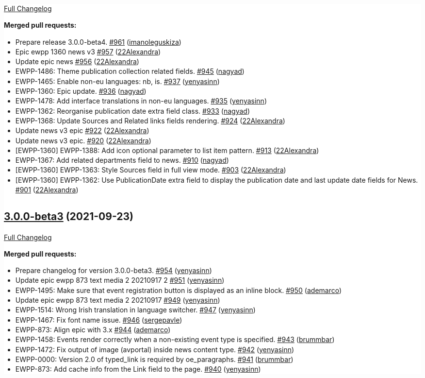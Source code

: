 [Full Changelog](https://github.com/openeuropa/oe_theme/compare/3.0.0-beta3...3.0.0-beta4)

**Merged pull requests:**

- Prepare release 3.0.0-beta4. [\#961](https://github.com/openeuropa/oe_theme/pull/961) ([imanoleguskiza](https://github.com/imanoleguskiza))
- Epic ewpp 1360 news v3 [\#957](https://github.com/openeuropa/oe_theme/pull/957) ([22Alexandra](https://github.com/22Alexandra))
- Update epic news [\#956](https://github.com/openeuropa/oe_theme/pull/956) ([22Alexandra](https://github.com/22Alexandra))
- EWPP-1486: Theme publication collection related fields. [\#945](https://github.com/openeuropa/oe_theme/pull/945) ([nagyad](https://github.com/nagyad))
- EWPP-1465: Enable non-eu languages: nb, is. [\#937](https://github.com/openeuropa/oe_theme/pull/937) ([yenyasinn](https://github.com/yenyasinn))
- EWPP-1360: Epic update. [\#936](https://github.com/openeuropa/oe_theme/pull/936) ([nagyad](https://github.com/nagyad))
- EWPP-1478: Add interface translations in non-eu languages. [\#935](https://github.com/openeuropa/oe_theme/pull/935) ([yenyasinn](https://github.com/yenyasinn))
- EWPP-1362: Reorganise publication date extra field class. [\#933](https://github.com/openeuropa/oe_theme/pull/933) ([nagyad](https://github.com/nagyad))
- EWPP-1368: Update Sources and Related links fields rendering. [\#924](https://github.com/openeuropa/oe_theme/pull/924) ([22Alexandra](https://github.com/22Alexandra))
- Update news v3 epic [\#922](https://github.com/openeuropa/oe_theme/pull/922) ([22Alexandra](https://github.com/22Alexandra))
- Update news v3 epic. [\#920](https://github.com/openeuropa/oe_theme/pull/920) ([22Alexandra](https://github.com/22Alexandra))
- \[EWPP-1360\] EWPP-1388: Add icon optional parameter to list item pattern. [\#913](https://github.com/openeuropa/oe_theme/pull/913) ([22Alexandra](https://github.com/22Alexandra))
- EWPP-1367: Add related departments field to news. [\#910](https://github.com/openeuropa/oe_theme/pull/910) ([nagyad](https://github.com/nagyad))
- \[EWPP-1360\] EWPP-1363: Style Sources field in full view mode. [\#903](https://github.com/openeuropa/oe_theme/pull/903) ([22Alexandra](https://github.com/22Alexandra))
- \[EWPP-1360\] EWPP-1362: Use PublicationDate extra field to display the publication date and last update date fields for News. [\#901](https://github.com/openeuropa/oe_theme/pull/901) ([22Alexandra](https://github.com/22Alexandra))

## [3.0.0-beta3](https://github.com/openeuropa/oe_theme/tree/3.0.0-beta3) (2021-09-23)

[Full Changelog](https://github.com/openeuropa/oe_theme/compare/3.0.0-beta2...3.0.0-beta3)

**Merged pull requests:**

- Prepare changelog for version 3.0.0-beta3. [\#954](https://github.com/openeuropa/oe_theme/pull/954) ([yenyasinn](https://github.com/yenyasinn))
- Update epic ewpp 873 text media 2 20210917 2 [\#951](https://github.com/openeuropa/oe_theme/pull/951) ([yenyasinn](https://github.com/yenyasinn))
- EWPP-1495: Make sure that event registration button is displayed as an inline block. [\#950](https://github.com/openeuropa/oe_theme/pull/950) ([ademarco](https://github.com/ademarco))
- Update epic ewpp 873 text media 2 20210917 [\#949](https://github.com/openeuropa/oe_theme/pull/949) ([yenyasinn](https://github.com/yenyasinn))
- EWPP-1514: Wrong Irish translation in language switcher. [\#947](https://github.com/openeuropa/oe_theme/pull/947) ([yenyasinn](https://github.com/yenyasinn))
- EWPP-1467: Fix font name issue. [\#946](https://github.com/openeuropa/oe_theme/pull/946) ([sergepavle](https://github.com/sergepavle))
- EWPP-873: Align epic with 3.x [\#944](https://github.com/openeuropa/oe_theme/pull/944) ([ademarco](https://github.com/ademarco))
- EWPP-1458: Events render correctly when a non-existing event type is specified. [\#943](https://github.com/openeuropa/oe_theme/pull/943) ([brummbar](https://github.com/brummbar))
- EWPP-1472: Fix output of image \(avportal\) inside news content type. [\#942](https://github.com/openeuropa/oe_theme/pull/942) ([yenyasinn](https://github.com/yenyasinn))
- EWPP-0000: Version 2.0 of typed\_link is required by oe\_paragraphs. [\#941](https://github.com/openeuropa/oe_theme/pull/941) ([brummbar](https://github.com/brummbar))
- EWPP-873: Add cache info from the Link field to the page. [\#940](https://github.com/openeuropa/oe_theme/pull/940) ([yenyasinn](https://github.com/yenyasinn))